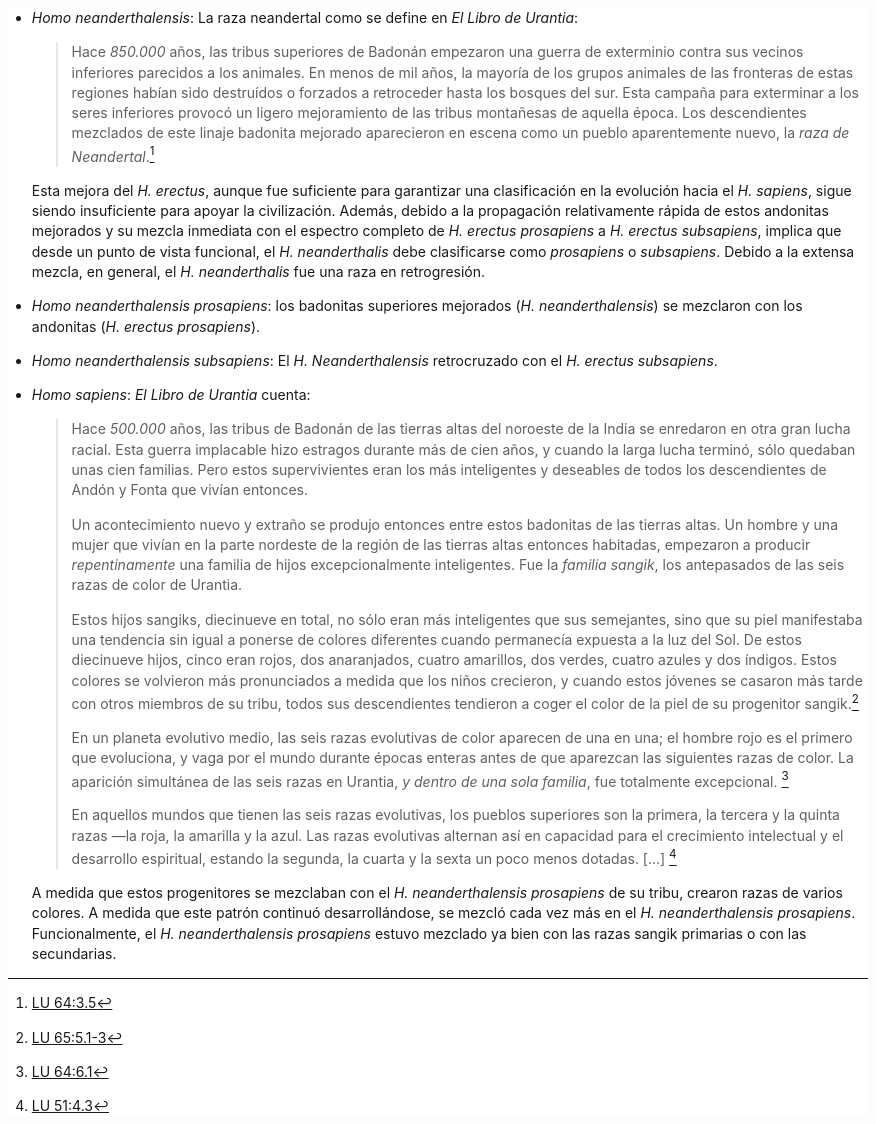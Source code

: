 * *Homo neanderthalensis*: La raza neandertal como se define en *El Libro de Urantia*:

	> Hace *850.000* años, las tribus superiores de Badonán empezaron una guerra de exterminio contra sus vecinos inferiores parecidos a los animales. En menos de mil años, la mayoría de los grupos animales de las fronteras de estas regiones habían sido destruídos o forzados a retroceder hasta los bosques del sur. Esta campaña para exterminar a los seres inferiores provocó un ligero mejoramiento de las tribus montañesas de aquella época. Los descendientes mezclados de este linaje badonita mejorado aparecieron en escena como un pueblo aparentemente nuevo, la *raza de Neandertal*.[^5]

	Esta mejora del *H. erectus*, aunque fue suficiente para garantizar una clasificación en la evolución hacia el *H. sapiens*, sigue siendo insuficiente para apoyar la civilización. Además, debido a la propagación relativamente rápida de estos andonitas mejorados y su mezcla inmediata con el espectro completo de *H. erectus prosapiens* a *H. erectus subsapiens*, implica que desde un punto de vista funcional, el *H. neanderthalis* debe clasificarse como *prosapiens* o *subsapiens*. Debido a la extensa mezcla, en general, el *H. neanderthalis* fue una raza en retrogresión.

* *Homo neanderthalensis prosapiens*: los badonitas superiores mejorados (*H. neanderthalensis*) se mezclaron con los andonitas (*H. erectus prosapiens*).

* *Homo neanderthalensis subsapiens*: El *H. Neanderthalensis* retrocruzado con el *H. erectus subsapiens*.

* *Homo sapiens*: *El Libro de Urantia* cuenta:

	> Hace *500.000* años, las tribus de Badonán de las tierras altas del noroeste de la India se enredaron en otra gran lucha racial. Esta guerra implacable hizo estragos durante más de cien años, y cuando la larga lucha terminó, sólo quedaban unas cien familias. Pero estos supervivientes eran los más inteligentes y deseables de todos los descendientes de Andón y Fonta que vivían entonces.
	> 
	> Un acontecimiento nuevo y extraño se produjo entonces entre estos badonitas de las tierras altas. Un hombre y una mujer que vivían en la parte nordeste de la región de las tierras altas entonces habitadas, empezaron a producir *repentinamente* una familia de hijos excepcionalmente inteligentes. Fue la *familia sangik*, los antepasados de las seis razas de color de Urantia.
	> 
	> Estos hijos sangiks, diecinueve en total, no sólo eran más inteligentes que sus semejantes, sino que su piel manifestaba una tendencia sin igual a ponerse de colores diferentes cuando permanecía expuesta a la luz del Sol. De estos diecinueve hijos, cinco eran rojos, dos anaranjados, cuatro amarillos, dos verdes, cuatro azules y dos índigos. Estos colores se volvieron más pronunciados a medida que los niños crecieron, y cuando estos jóvenes se casaron más tarde con otros miembros de su tribu, todos sus descendientes tendieron a coger el color de la piel de su progenitor sangik.[^6]
	> 
	> En un planeta evolutivo medio, las seis razas evolutivas de color aparecen de una en una; el hombre rojo es el primero que evoluciona, y vaga por el mundo durante épocas enteras antes de que aparezcan las siguientes razas de color. La aparición simultánea de las seis razas en Urantia, *y dentro de una sola familia*, fue totalmente excepcional. [^7]
	> 
	> En aquellos mundos que tienen las seis razas evolutivas, los pueblos superiores son la primera, la tercera y la quinta razas —la roja, la amarilla y la azul. Las razas evolutivas alternan así en capacidad para el crecimiento intelectual y el desarrollo espiritual, estando la segunda, la cuarta y la sexta un poco menos dotadas. [...] [^8]

	A medida que estos progenitores se mezclaban con el *H. neanderthalensis prosapiens* de su tribu, crearon razas de varios colores. A medida que este patrón continuó desarrollándose, se mezcló cada vez más en el *H. neanderthalensis prosapiens*. Funcionalmente, el *H. neanderthalensis prosapiens* estuvo mezclado ya bien con las razas sangik primarias o con las secundarias.


[^1]: [LU 65:3.4](/es/The_Urantia_Book/65#p3_4)
[^2]: [LU 65:3.6](/es/The_Urantia_Book/65#p3_6)
[^3]: [LU 64:1.6-7](/es/The_Urantia_Book/64#p1_6)
[^4]: [LU 64:2.1-2](/es/The_Urantia_Book/64#p2_1)
[^5]: [LU 64:3.5](/es/The_Urantia_Book/64#p3_5)
[^6]: [LU 65:5.1-3](/es/The_Urantia_Book/65#p5_1)
[^7]: [LU 64:6.1](/es/The_Urantia_Book/64#p6_1)
[^8]: [LU 51:4.3](/es/The_Urantia_Book/51#p4_3)
[^9]: [LU 51:4.2](/es/The_Urantia_Book/51#p4_2)
[^10]: [LU 64:6.13](/es/The_Urantia_Book/64#p6_13)
[^11]: [LU 64:6.19-20](/es/The_Urantia_Book/64#p6_19)
[^12]: [LU 77:2.3-9](/es/The_Urantia_Book/77#p2_3)
[^13]: [LU 74:1.1](/es/The_Urantia_Book/74#p1_1)
[^14]: [LU 74:4.1-2](/es/The_Urantia_Book/74#p4_1-2)
[^15]: [LU 78:0.1-2](/es/The_Urantia_Book/78#p0_1-2)
[^16]: [LU 78:1.2-12](/es/The_Urantia_Book/78#p1_2-12)
[^17]: [LU 76:4.8](/es/The_Urantia_Book/76#p4_8)
[^18]: [LU 78:4-6](/es/The_Urantia_Book/78#p4)
[^19]: [LU 81:4](/es/The_Urantia_Book/81#p4)
[^20]: [LU 80:9.15](/es/The_Urantia_Book/80#p9_15)